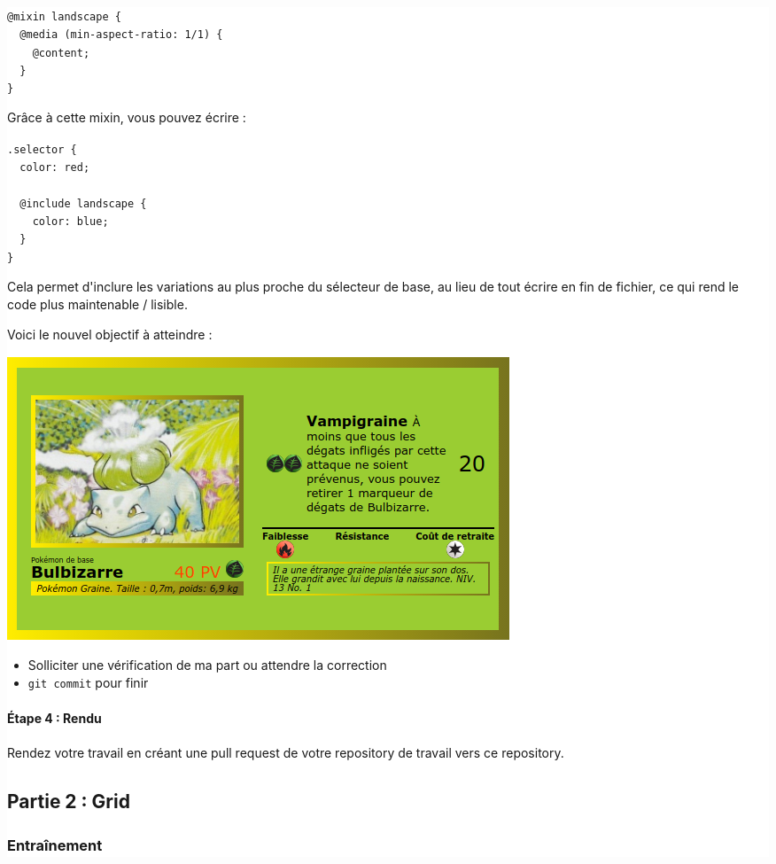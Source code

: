 ```
@mixin landscape {
  @media (min-aspect-ratio: 1/1) {
    @content;
  }
}
```

Grâce à cette mixin, vous pouvez écrire :

```
.selector {
  color: red;

  @include landscape {
    color: blue;
  }
}
```

Cela permet d'inclure les variations au plus proche du sélecteur de base, au lieu de tout écrire en fin de fichier, ce qui rend le code plus maintenable / lisible.

Voici le nouvel objectif à atteindre :

![](assets/models/landscape.png)

- Solliciter une vérification de ma part ou attendre la correction
- `git commit` pour finir

#### Étape 4 : Rendu

Rendez votre travail en créant une pull request de votre repository de travail vers ce repository.

## Partie 2 : Grid

### Entraînement
